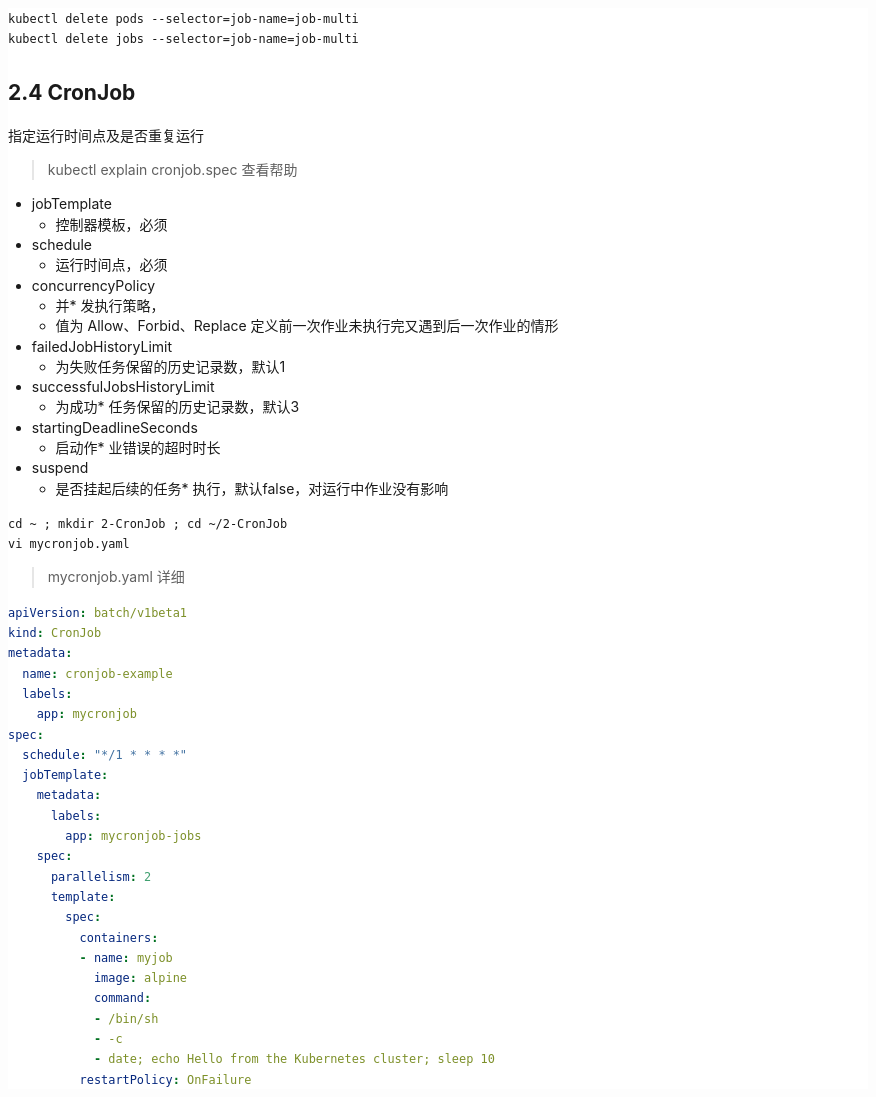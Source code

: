 ```shell
kubectl delete pods --selector=job-name=job-multi
kubectl delete jobs --selector=job-name=job-multi
```



## 2.4 CronJob

指定运行时间点及是否重复运行

> kubectl explain cronjob.spec 查看帮助

* jobTemplate
  * 控制器模板，必须
* schedule
  * 运行时间点，必须
* concurrencyPolicy
  * 并* 发执行策略，
  * 值为 Allow、Forbid、Replace 定义前一次作业未执行完又遇到后一次作业的情形
* failedJobHistoryLimit
  * 为失败任务保留的历史记录数，默认1
* successfulJobsHistoryLimit
  *  为成功* 任务保留的历史记录数，默认3
* startingDeadlineSeconds
  *  启动作* 业错误的超时时长
* suspend 
  * 是否挂起后续的任务* 执行，默认false，对运行中作业没有影响





```shell
cd ~ ; mkdir 2-CronJob ; cd ~/2-CronJob
vi mycronjob.yaml
```



> mycronjob.yaml 详细

```yaml
apiVersion: batch/v1beta1
kind: CronJob
metadata:
  name: cronjob-example
  labels:
    app: mycronjob
spec:
  schedule: "*/1 * * * *"
  jobTemplate:
    metadata:
      labels:
        app: mycronjob-jobs
    spec:
      parallelism: 2
      template:
        spec:
          containers:
          - name: myjob
            image: alpine
            command:
            - /bin/sh
            - -c
            - date; echo Hello from the Kubernetes cluster; sleep 10
          restartPolicy: OnFailure
```
